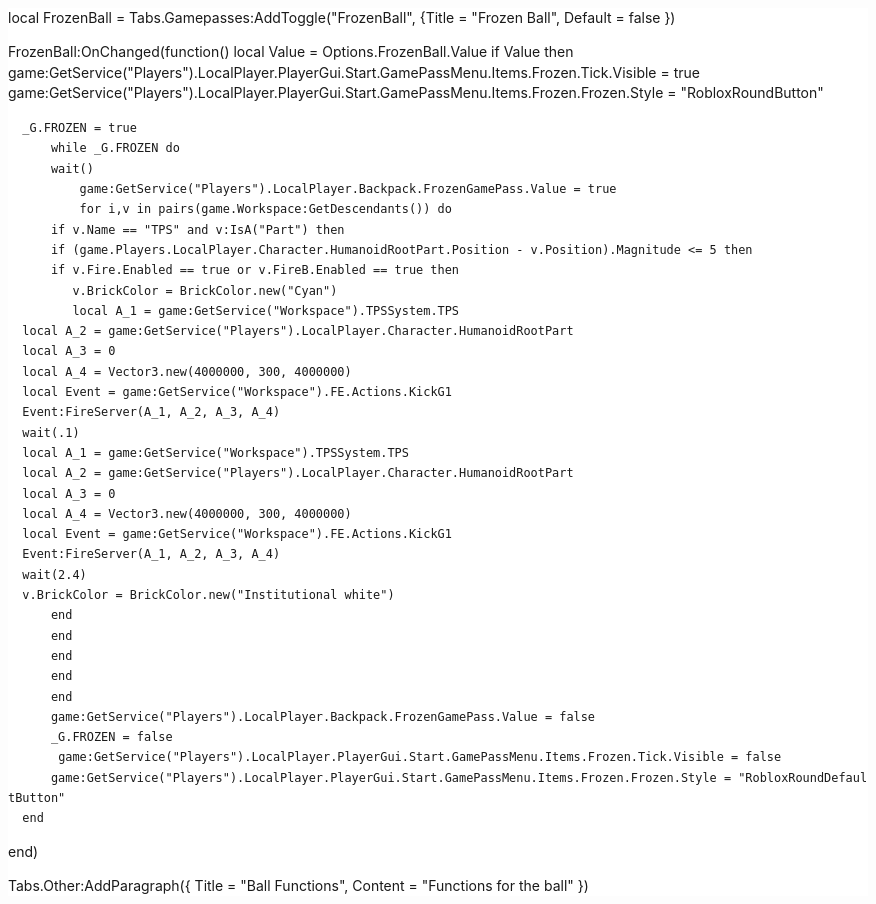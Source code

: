 

local FrozenBall = Tabs.Gamepasses:AddToggle("FrozenBall", {Title = "Frozen Ball", Default = false })

FrozenBall:OnChanged(function()
  local Value = Options.FrozenBall.Value
  if Value then
      game:GetService("Players").LocalPlayer.PlayerGui.Start.GamePassMenu.Items.Frozen.Tick.Visible = true
          game:GetService("Players").LocalPlayer.PlayerGui.Start.GamePassMenu.Items.Frozen.Frozen.Style = "RobloxRoundButton"
          
      _G.FROZEN = true
          while _G.FROZEN do
          wait()
              game:GetService("Players").LocalPlayer.Backpack.FrozenGamePass.Value = true
              for i,v in pairs(game.Workspace:GetDescendants()) do
          if v.Name == "TPS" and v:IsA("Part") then
          if (game.Players.LocalPlayer.Character.HumanoidRootPart.Position - v.Position).Magnitude <= 5 then
          if v.Fire.Enabled == true or v.FireB.Enabled == true then
             v.BrickColor = BrickColor.new("Cyan")
             local A_1 = game:GetService("Workspace").TPSSystem.TPS
      local A_2 = game:GetService("Players").LocalPlayer.Character.HumanoidRootPart
      local A_3 = 0
      local A_4 = Vector3.new(4000000, 300, 4000000)
      local Event = game:GetService("Workspace").FE.Actions.KickG1
      Event:FireServer(A_1, A_2, A_3, A_4)
      wait(.1)
      local A_1 = game:GetService("Workspace").TPSSystem.TPS
      local A_2 = game:GetService("Players").LocalPlayer.Character.HumanoidRootPart
      local A_3 = 0
      local A_4 = Vector3.new(4000000, 300, 4000000)
      local Event = game:GetService("Workspace").FE.Actions.KickG1
      Event:FireServer(A_1, A_2, A_3, A_4)
      wait(2.4)
      v.BrickColor = BrickColor.new("Institutional white")
          end
          end
          end
          end
          end
          game:GetService("Players").LocalPlayer.Backpack.FrozenGamePass.Value = false
          _G.FROZEN = false
           game:GetService("Players").LocalPlayer.PlayerGui.Start.GamePassMenu.Items.Frozen.Tick.Visible = false
          game:GetService("Players").LocalPlayer.PlayerGui.Start.GamePassMenu.Items.Frozen.Frozen.Style = "RobloxRoundDefaultButton"
      end
end)


Tabs.Other:AddParagraph({
  Title = "Ball Functions",
  Content = "Functions for the ball"
})
